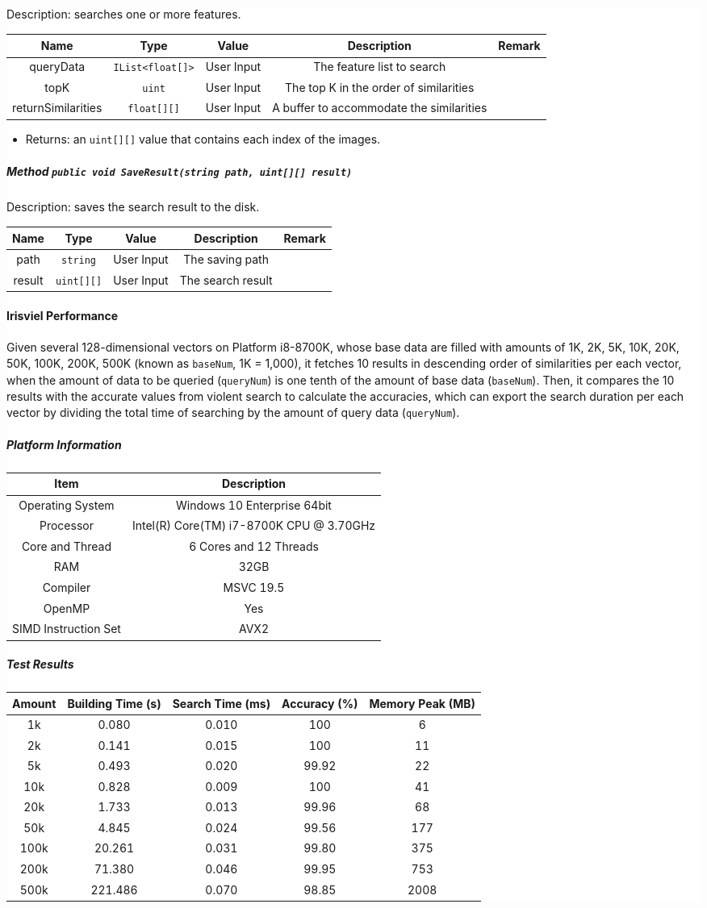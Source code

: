 Description: searches one or more features.

|Name|Type|Value|Description|Remark|
|:---:|:---:|:---:|:---:|:---:|
|queryData|```IList<float[]>```|User Input|The feature list to search| |
|topK|```uint```|User Input|The top K in the order of similarities| |
|returnSimilarities|```float[][]```|User Input|A buffer to accommodate the similarities| |

- Returns: an ```uint[][]``` value that contains each index of the images.

##### Method ```public void SaveResult(string path, uint[][] result)```

Description: saves the search result to the disk.

|Name|Type|Value|Description|Remark|
|:---:|:---:|:---:|:---:|:---:|
|path|```string```|User Input|The saving path| |
|result|```uint[][]```|User Input|The search result| |

#### Irisviel Performance

Given several 128-dimensional vectors on Platform i8-8700K, whose base data are filled with amounts of 1K, 2K, 5K, 10K, 20K, 50K, 100K, 200K, 500K (known as ```baseNum```, 1K = 1,000), it fetches 10 results in descending order of similarities per each vector, when the amount of data to be queried (```queryNum```) is one tenth of the amount of base data (```baseNum```). Then, it compares the 10 results with the accurate values from violent search to calculate the accuracies, which can export the search duration per each vector by dividing the total time of searching by the amount of query data (```queryNum```).

##### Platform Information
Item | Description
:-:|:-:
Operating System | Windows 10 Enterprise 64bit |
Processor | Intel(R) Core(TM) i7-8700K CPU @ 3.70GHz |
Core and Thread | 6 Cores and 12 Threads |
RAM | 32GB |
Compiler | MSVC 19.5 |
OpenMP | Yes |
SIMD Instruction Set | AVX2 |


##### Test Results
Amount | Building Time (s) | Search Time (ms) | Accuracy (\%) | Memory Peak (MB)
:-:|:-:|:-:|:-:|:-:
1k | 0.080 | 0.010 | 100 | 6 | 
2k | 0.141 | 0.015 | 100 | 11 | 
5k | 0.493 | 0.020 | 99.92 | 22 | 
10k | 0.828 | 0.009 | 100 | 41 | 
20k | 1.733 | 0.013 | 99.96 | 68 | 
50k | 4.845 | 0.024 | 99.56 | 177 | 
100k | 20.261 | 0.031 | 99.80 | 375 | 
200k | 71.380 | 0.046 | 99.95 | 753 | 
500k | 221.486 | 0.070 | 98.85 | 2008 | 